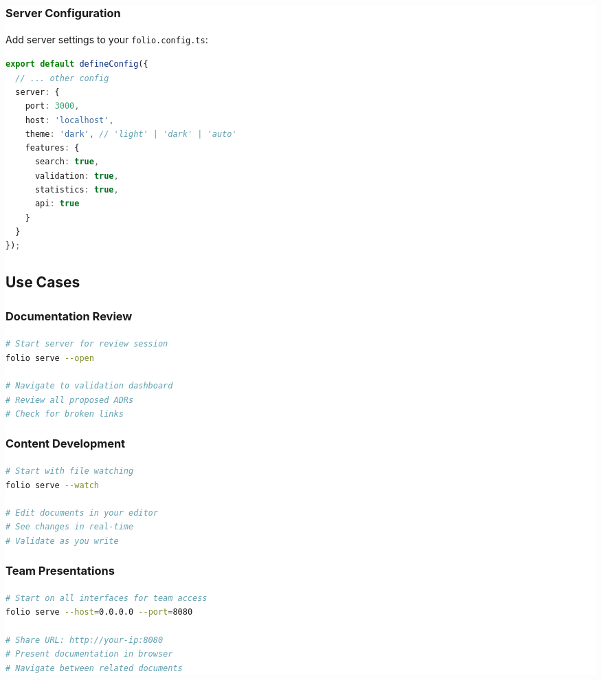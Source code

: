 ### Server Configuration

Add server settings to your `folio.config.ts`:

```typescript
export default defineConfig({
  // ... other config
  server: {
    port: 3000,
    host: 'localhost',
    theme: 'dark', // 'light' | 'dark' | 'auto'
    features: {
      search: true,
      validation: true,
      statistics: true,
      api: true
    }
  }
});
```

## Use Cases

### Documentation Review

```bash
# Start server for review session
folio serve --open

# Navigate to validation dashboard
# Review all proposed ADRs
# Check for broken links
```

### Content Development

```bash
# Start with file watching
folio serve --watch

# Edit documents in your editor
# See changes in real-time
# Validate as you write
```

### Team Presentations

```bash
# Start on all interfaces for team access
folio serve --host=0.0.0.0 --port=8080

# Share URL: http://your-ip:8080
# Present documentation in browser
# Navigate between related documents
```
